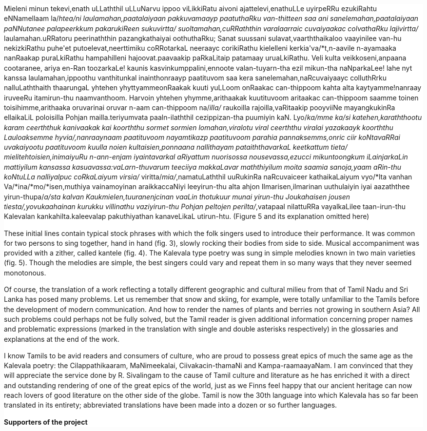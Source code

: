 Mieleni minun tekevi,enath uLLaththil uLLuNarvu ippoo viLikkiRatu aivoni ajattelevi,enathuLLe uyirpeRRu ezukiRahtu eNNamellaam la/*htea/*ni laulamahan,paatalaiyaan pakkuvamaayp paatuthaRku van-thitteen saa ani sanelemahan,paatalaiyaan paNNutanee palapeerkkum pakarukiReen sukuvirtta/* suoltamahan,cuRRaththin varalaarraic cuvaiyaakac colvathaRku lajivirtta/* laulamahan.uRRatoru peerinaththin pazangkathaiyai oothuthaRku; Sanat suussani sulavat,vaarththaikaloo vaayinilee van-hu nekizkiRathu puhe'et putoelevat,neerttimiku coRRotarkaL neeraayc corikiRathu kielelleni kerkia'va/*t,n-aavile n-ayamaaka nanRaakap puraLkiRathu hampahilleni hajoovat.paavaakip paRkaLitaip patamaay uruaLkiRathu.  Veli kulta veikkoseni,anpaana cootaranee, ariya en-Ran toozarkaLe! kaunis kasvinkumppalini,ennoote valan-tuyarn-tha ezil mikun-tha naNparkaLee! lahe nyt kanssa laulamahan,ippoothu vanthitunkal inainthonraayp paatituvom saa kera sanelemahan,naRcuvaiyaayc colluthRrku nalluLaththaith thaarungaL yhtehen yhyttyammeonRaakak kuuti yuLLoom onRaakac can-thippoom kahta alta kaytyamme!nanraay iruveeRu itamirun-thu naamvanthoom. Harvoin yhtehen yhymme,arithaakak kuutituvoom aritaakac can-thippoom saamme toinen toisihimme,arithaaka oruvarinai oruvar n-aam can-thippoom na/*illa/* raukoilla rajoilla,vaRitaakip pooyviiNe mayangkukinRa ellaikaLiL poloisilla Pohjan mailla.teriyumvata paaln-ilaththil cezippizan-tha puumiyin kaN.  Lyo/*ka/*mme ka/*si katehen,karaththootu karam ceerththuk kanivaakak kai koorththu sormet sormien lomahan,viralotu viral ceerththu viralai yazakaayk koorththu Lauloaksemme hyvia/*,nanraaynaam paatituvoom nayamtikazp paatituvoom parahia pannaksemms,onric ciir koNtavaRRai uvakaiyootu paatituvoom kuulla noien kultaisien,ponnaana nallithayam pataiththavarkaL keetkattum tieta/* mielitehtoisien,inimaiyuRu n-ann-enjam iyaintavarkal aRiyattum nuorisossa nousevassa,ezucci mikuntoongkum iLainjarkaLin mattiyilum kansassa kasuavassa:vaLarn-thuvarum teeciiya makkaLavar maththiyilum moita saamia sanoja,yaam aRin-thu koNtuLLa nalliyalpuc coRkaLaiyum virsia/* viritta/*mia/*,namatuLaththil uuRukinRa naRcuvaiceer kathaikaLaiyum vyo/*lta vanhan Va/*ina/*mo/*isen,muthiya vainamoyinan araikkaccaNiyi leeyirun-thu alta ahjon Ilmarisen,ilmarinan uuthulaiyin iyai aazaththee yirun-thupa/*a/*sta kalvan Kaukmielen,tuuranenjcinan vaaLin thotukuur munai yirun-thu Joukahaisen jousen tiesta/*,yovukaahainan kurukku villinathu vaziyirun-thu Pohjan peltojen perilta/*,vatapaal nilattuRRa vayalkaLilee taan-irun-thu Kalevalan kankahilta.kaleevalap pakuthiyathan kanaveLikaL utirun-htu. (Figure 5 and its explanation omitted here)

These initial lines contain typical stock phrases with which the folk singers used to introduce their performance. It was common for two persons to sing together, hand in hand (fig. 3), slowly rocking their bodies from side to side. Musical accompaniment was provided with a zither, called kantele (fig. 4). The Kalevala type poetry was sung in simple melodies known in two main varieties (fig. 5). Though the melodies are simple, the best singers could vary and repeat them in so many ways that they never seemed monotonous.

Of course, the translation of a work reflecting a totally different geographic and cultural milieu from that of Tamil Nadu and Sri Lanka has posed many problems. Let us remember that snow and skiing, for example, were totally unfamiliar to the Tamils before the development of modern communication. And how to render the names of plants and berries not growing in southern Asia? All such problems could perhaps not be fully solved, but the Tamil reader is given additional information concerning proper names and problematic expressions (marked in the translation with single and double asterisks respectively) in the glossaries and explanations at the end of the work.

I know Tamils to be avid readers and consumers of culture, who are proud to possess great epics of much the same age as the Kalevala poetry: the Cilappathikaaram, MaNimeekalai, Ciivakacin-thamaNi and Kampa-raamaayaNam. I am convinced that they will appreciate the service done by R. Sivalingam to the cause of Tamil culture and literature as he has enriched it with a direct and outstanding rendering of one of the great epics of the world, just as we Finns feel happy that our ancient heritage can now reach lovers of good literature on the other side of the globe. Tamil is now the 30th language into which Kalevala has so far been translated in its entirety; abbreviated translations have been made into a dozen or so further languages.

**Supporters of the project**
